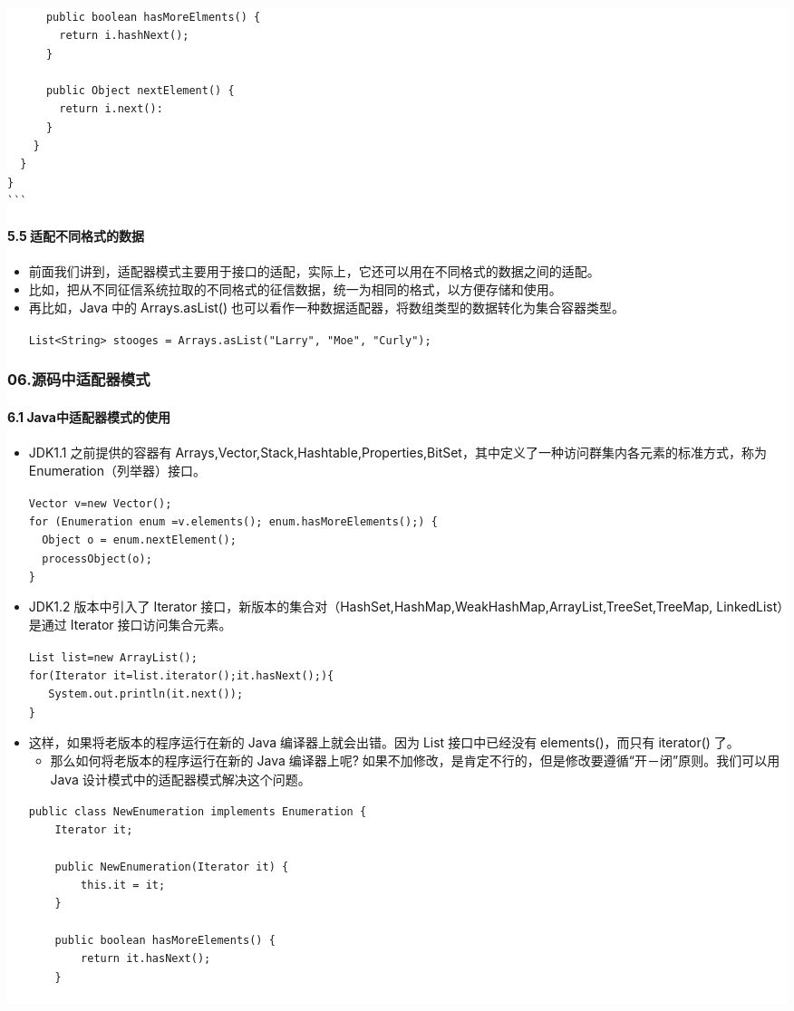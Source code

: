           public boolean hasMoreElments() {
            return i.hashNext();
          }
          
          public Object nextElement() {
            return i.next():
          }
        }
      }
    }
    ```


#### 5.5 适配不同格式的数据
- 前面我们讲到，适配器模式主要用于接口的适配，实际上，它还可以用在不同格式的数据之间的适配。
- 比如，把从不同征信系统拉取的不同格式的征信数据，统一为相同的格式，以方便存储和使用。
- 再比如，Java 中的 Arrays.asList() 也可以看作一种数据适配器，将数组类型的数据转化为集合容器类型。
    ```
    List<String> stooges = Arrays.asList("Larry", "Moe", "Curly");
    ```

### 06.源码中适配器模式
#### 6.1 Java中适配器模式的使用
- JDK1.1 之前提供的容器有 Arrays,Vector,Stack,Hashtable,Properties,BitSet，其中定义了一种访问群集内各元素的标准方式，称为 Enumeration（列举器）接口。
    ```
    Vector v=new Vector();
    for (Enumeration enum =v.elements(); enum.hasMoreElements();) {
      Object o = enum.nextElement();
      processObject(o);
    }
    ```
- JDK1.2 版本中引入了 Iterator 接口，新版本的集合对（HashSet,HashMap,WeakHashMap,ArrayList,TreeSet,TreeMap, LinkedList）是通过 Iterator 接口访问集合元素。
    ```
    List list=new ArrayList();
    for(Iterator it=list.iterator();it.hasNext();){
       System.out.println(it.next());
    }
    ```
- 这样，如果将老版本的程序运行在新的 Java 编译器上就会出错。因为 List 接口中已经没有 elements\(\)，而只有 iterator\(\) 了。
    - 那么如何将老版本的程序运行在新的 Java 编译器上呢? 如果不加修改，是肯定不行的，但是修改要遵循“开－闭”原则。我们可以用 Java 设计模式中的适配器模式解决这个问题。
    ```
    public class NewEnumeration implements Enumeration {
        Iterator it;
    
        public NewEnumeration(Iterator it) {
            this.it = it;
        }
    
        public boolean hasMoreElements() {
            return it.hasNext();
        }
    